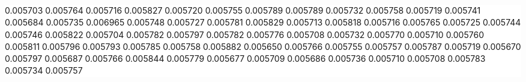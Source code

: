0.005703
0.005764
0.005716
0.005827
0.005720
0.005755
0.005789
0.005789
0.005732
0.005758
0.005719
0.005741
0.005684
0.005735
0.006965
0.005748
0.005727
0.005781
0.005829
0.005713
0.005818
0.005716
0.005765
0.005725
0.005744
0.005746
0.005822
0.005704
0.005782
0.005797
0.005782
0.005776
0.005708
0.005732
0.005770
0.005710
0.005760
0.005811
0.005796
0.005793
0.005785
0.005758
0.005882
0.005650
0.005766
0.005755
0.005757
0.005787
0.005719
0.005670
0.005797
0.005687
0.005766
0.005844
0.005779
0.005677
0.005709
0.005686
0.005736
0.005710
0.005708
0.005783
0.005734
0.005757